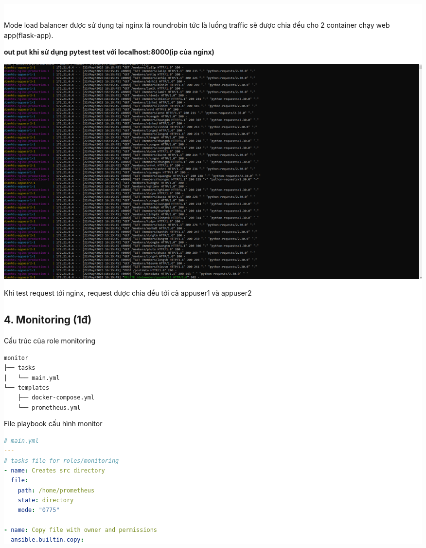 ```conf



```
Mode load balancer được sử dụng tại nginx là roundrobin tức là luồng traffic sẽ được chia đều cho 2 container chạy web app(flask-app).

**out put khi sử dụng pytest test với localhost:8000(ip của nginx)**
<div align="center">
        <img src="./image/test1.png" width="1000" />
</div>


Khi test request tới nginx, request được chia đều tới cả appuser1 và appuser2




## **4. Monitoring (1đ)**

Cấu trúc của role monitoring
```tree
monitor
├── tasks
│   └── main.yml
└── templates
    ├── docker-compose.yml
    └── prometheus.yml
```


File playbook cấu hình monitor 
```yml
# main.yml
---
# tasks file for roles/monitoring
- name: Creates src directory
  file:
    path: /home/prometheus
    state: directory
    mode: "0775"

- name: Copy file with owner and permissions
  ansible.builtin.copy:
```